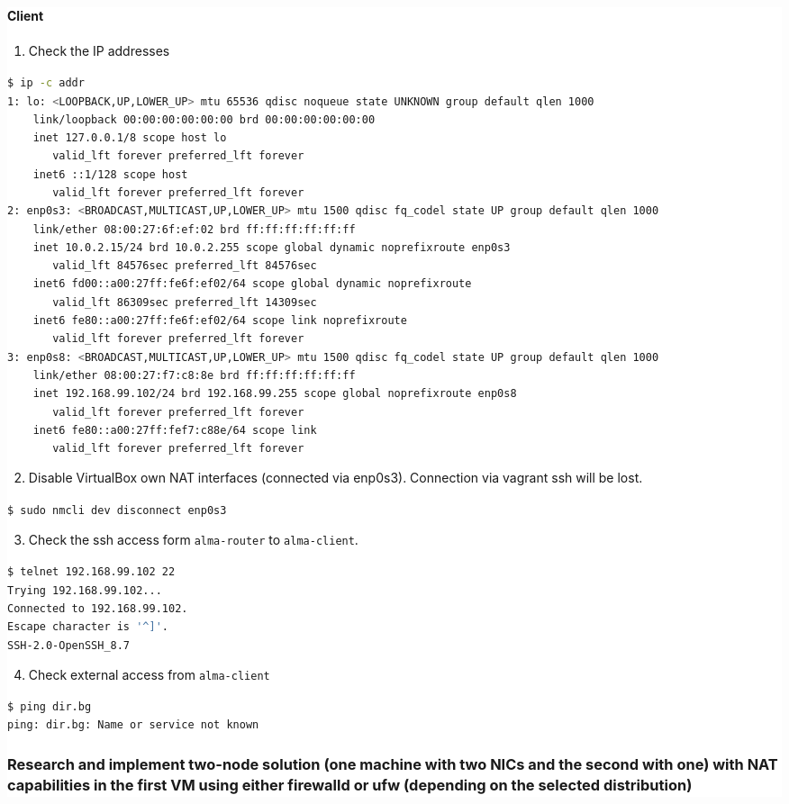 #### Client

1. Check the IP addresses

```sh
$ ip -c addr
1: lo: <LOOPBACK,UP,LOWER_UP> mtu 65536 qdisc noqueue state UNKNOWN group default qlen 1000
    link/loopback 00:00:00:00:00:00 brd 00:00:00:00:00:00
    inet 127.0.0.1/8 scope host lo
       valid_lft forever preferred_lft forever
    inet6 ::1/128 scope host
       valid_lft forever preferred_lft forever
2: enp0s3: <BROADCAST,MULTICAST,UP,LOWER_UP> mtu 1500 qdisc fq_codel state UP group default qlen 1000
    link/ether 08:00:27:6f:ef:02 brd ff:ff:ff:ff:ff:ff
    inet 10.0.2.15/24 brd 10.0.2.255 scope global dynamic noprefixroute enp0s3
       valid_lft 84576sec preferred_lft 84576sec
    inet6 fd00::a00:27ff:fe6f:ef02/64 scope global dynamic noprefixroute
       valid_lft 86309sec preferred_lft 14309sec
    inet6 fe80::a00:27ff:fe6f:ef02/64 scope link noprefixroute
       valid_lft forever preferred_lft forever
3: enp0s8: <BROADCAST,MULTICAST,UP,LOWER_UP> mtu 1500 qdisc fq_codel state UP group default qlen 1000
    link/ether 08:00:27:f7:c8:8e brd ff:ff:ff:ff:ff:ff
    inet 192.168.99.102/24 brd 192.168.99.255 scope global noprefixroute enp0s8
       valid_lft forever preferred_lft forever
    inet6 fe80::a00:27ff:fef7:c88e/64 scope link
       valid_lft forever preferred_lft forever
```

2. Disable VirtualBox own NAT interfaces (connected via enp0s3).
   Connection via vagrant ssh will be lost.

```sh
$ sudo nmcli dev disconnect enp0s3
```

3. Check the ssh access form `alma-router` to `alma-client`.

```sh
$ telnet 192.168.99.102 22
Trying 192.168.99.102...
Connected to 192.168.99.102.
Escape character is '^]'.
SSH-2.0-OpenSSH_8.7
```

4. Check external access from `alma-client`

```sh
$ ping dir.bg
ping: dir.bg: Name or service not known
```

### Research and implement two-node solution (one machine with two NICs and the second with one) with NAT capabilities in the first VM using either firewalld or ufw (depending on the selected distribution)

